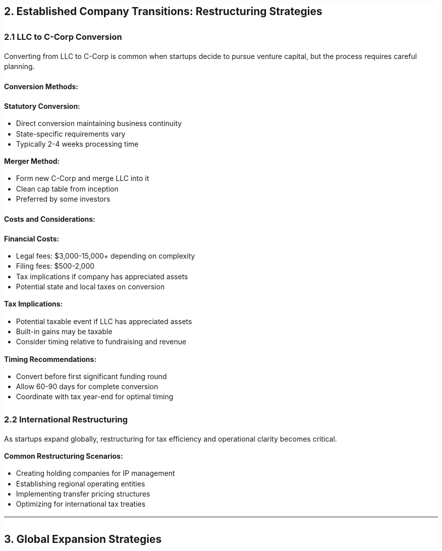 
## 2. Established Company Transitions: Restructuring Strategies

### 2.1 LLC to C-Corp Conversion

Converting from LLC to C-Corp is common when startups decide to pursue venture capital, but the process requires careful planning.

#### Conversion Methods:

**Statutory Conversion:**
- Direct conversion maintaining business continuity
- State-specific requirements vary
- Typically 2-4 weeks processing time

**Merger Method:**
- Form new C-Corp and merge LLC into it
- Clean cap table from inception
- Preferred by some investors

#### Costs and Considerations:

**Financial Costs:**
- Legal fees: $3,000-15,000+ depending on complexity
- Filing fees: $500-2,000
- Tax implications if company has appreciated assets
- Potential state and local taxes on conversion

**Tax Implications:**
- Potential taxable event if LLC has appreciated assets
- Built-in gains may be taxable
- Consider timing relative to fundraising and revenue

**Timing Recommendations:**
- Convert before first significant funding round
- Allow 60-90 days for complete conversion
- Coordinate with tax year-end for optimal timing

### 2.2 International Restructuring

As startups expand globally, restructuring for tax efficiency and operational clarity becomes critical.

**Common Restructuring Scenarios:**
- Creating holding companies for IP management
- Establishing regional operating entities
- Implementing transfer pricing structures
- Optimizing for international tax treaties

---

## 3. Global Expansion Strategies
